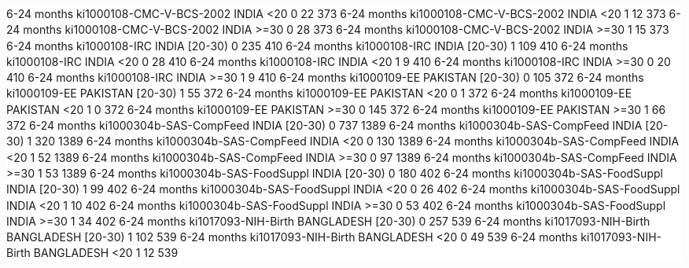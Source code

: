 6-24 months   ki1000108-CMC-V-BCS-2002   INDIA                          <20                  0       22     373
6-24 months   ki1000108-CMC-V-BCS-2002   INDIA                          <20                  1       12     373
6-24 months   ki1000108-CMC-V-BCS-2002   INDIA                          >=30                 0       28     373
6-24 months   ki1000108-CMC-V-BCS-2002   INDIA                          >=30                 1       15     373
6-24 months   ki1000108-IRC              INDIA                          [20-30)              0      235     410
6-24 months   ki1000108-IRC              INDIA                          [20-30)              1      109     410
6-24 months   ki1000108-IRC              INDIA                          <20                  0       28     410
6-24 months   ki1000108-IRC              INDIA                          <20                  1        9     410
6-24 months   ki1000108-IRC              INDIA                          >=30                 0       20     410
6-24 months   ki1000108-IRC              INDIA                          >=30                 1        9     410
6-24 months   ki1000109-EE               PAKISTAN                       [20-30)              0      105     372
6-24 months   ki1000109-EE               PAKISTAN                       [20-30)              1       55     372
6-24 months   ki1000109-EE               PAKISTAN                       <20                  0        1     372
6-24 months   ki1000109-EE               PAKISTAN                       <20                  1        0     372
6-24 months   ki1000109-EE               PAKISTAN                       >=30                 0      145     372
6-24 months   ki1000109-EE               PAKISTAN                       >=30                 1       66     372
6-24 months   ki1000304b-SAS-CompFeed    INDIA                          [20-30)              0      737    1389
6-24 months   ki1000304b-SAS-CompFeed    INDIA                          [20-30)              1      320    1389
6-24 months   ki1000304b-SAS-CompFeed    INDIA                          <20                  0      130    1389
6-24 months   ki1000304b-SAS-CompFeed    INDIA                          <20                  1       52    1389
6-24 months   ki1000304b-SAS-CompFeed    INDIA                          >=30                 0       97    1389
6-24 months   ki1000304b-SAS-CompFeed    INDIA                          >=30                 1       53    1389
6-24 months   ki1000304b-SAS-FoodSuppl   INDIA                          [20-30)              0      180     402
6-24 months   ki1000304b-SAS-FoodSuppl   INDIA                          [20-30)              1       99     402
6-24 months   ki1000304b-SAS-FoodSuppl   INDIA                          <20                  0       26     402
6-24 months   ki1000304b-SAS-FoodSuppl   INDIA                          <20                  1       10     402
6-24 months   ki1000304b-SAS-FoodSuppl   INDIA                          >=30                 0       53     402
6-24 months   ki1000304b-SAS-FoodSuppl   INDIA                          >=30                 1       34     402
6-24 months   ki1017093-NIH-Birth        BANGLADESH                     [20-30)              0      257     539
6-24 months   ki1017093-NIH-Birth        BANGLADESH                     [20-30)              1      102     539
6-24 months   ki1017093-NIH-Birth        BANGLADESH                     <20                  0       49     539
6-24 months   ki1017093-NIH-Birth        BANGLADESH                     <20                  1       12     539
